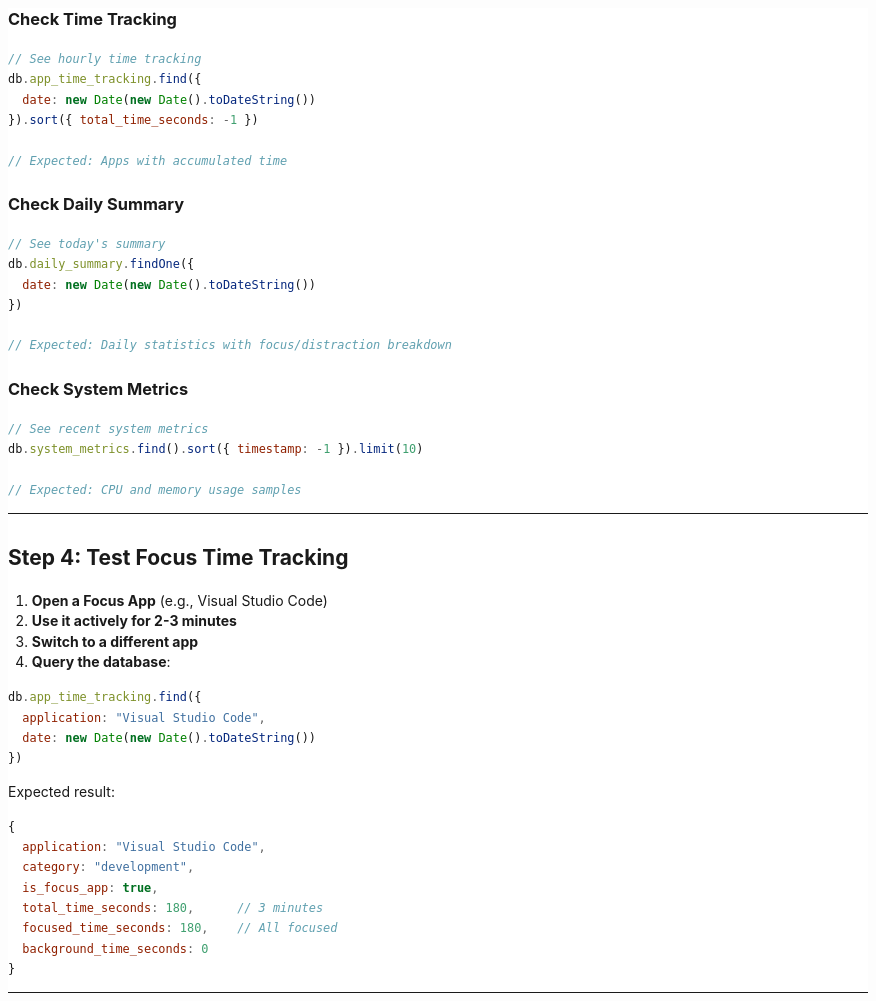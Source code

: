 ### Check Time Tracking
```javascript
// See hourly time tracking
db.app_time_tracking.find({
  date: new Date(new Date().toDateString())
}).sort({ total_time_seconds: -1 })

// Expected: Apps with accumulated time
```

### Check Daily Summary
```javascript
// See today's summary
db.daily_summary.findOne({
  date: new Date(new Date().toDateString())
})

// Expected: Daily statistics with focus/distraction breakdown
```

### Check System Metrics
```javascript
// See recent system metrics
db.system_metrics.find().sort({ timestamp: -1 }).limit(10)

// Expected: CPU and memory usage samples
```

---

## Step 4: Test Focus Time Tracking

1. **Open a Focus App** (e.g., Visual Studio Code)
2. **Use it actively for 2-3 minutes**
3. **Switch to a different app**
4. **Query the database**:

```javascript
db.app_time_tracking.find({
  application: "Visual Studio Code",
  date: new Date(new Date().toDateString())
})
```

Expected result:
```javascript
{
  application: "Visual Studio Code",
  category: "development",
  is_focus_app: true,
  total_time_seconds: 180,      // 3 minutes
  focused_time_seconds: 180,    // All focused
  background_time_seconds: 0
}
```

---